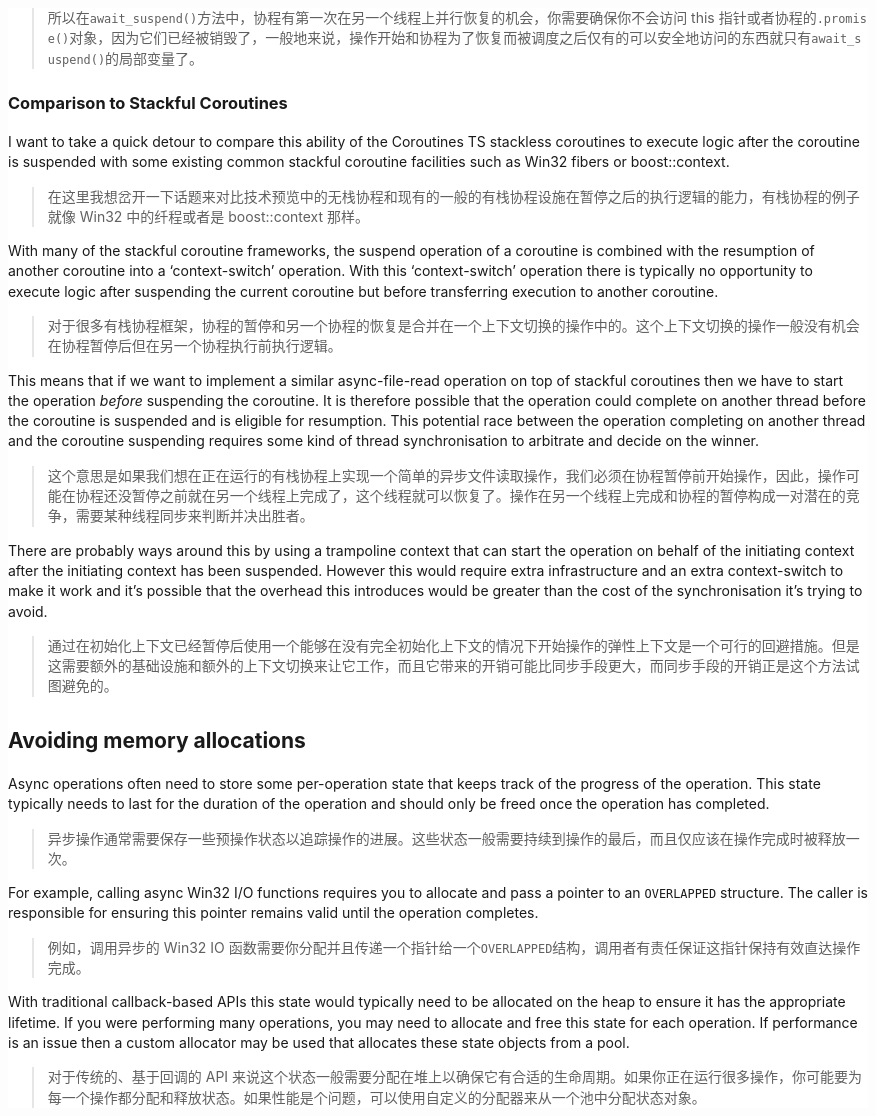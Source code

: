 > 所以在`await_suspend()`方法中，协程有第一次在另一个线程上并行恢复的机会，你需要确保你不会访问 this 指针或者协程的`.promise()`对象，因为它们已经被销毁了，一般地来说，操作开始和协程为了恢复而被调度之后仅有的可以安全地访问的东西就只有`await_suspend()`的局部变量了。

### Comparison to Stackful Coroutines

I want to take a quick detour to compare this ability of the Coroutines TS stackless coroutines to execute logic after the coroutine is suspended with some existing common stackful coroutine facilities such as Win32 fibers or boost::context.

> 在这里我想岔开一下话题来对比技术预览中的无栈协程和现有的一般的有栈协程设施在暂停之后的执行逻辑的能力，有栈协程的例子就像 Win32 中的纤程或者是 boost::context 那样。

With many of the stackful coroutine frameworks, the suspend operation of a coroutine is combined with the resumption of another coroutine into a ‘context-switch’ operation. With this ‘context-switch’ operation there is typically no opportunity to execute logic after suspending the current coroutine but before transferring execution to another coroutine.

> 对于很多有栈协程框架，协程的暂停和另一个协程的恢复是合并在一个上下文切换的操作中的。这个上下文切换的操作一般没有机会在协程暂停后但在另一个协程执行前执行逻辑。

This means that if we want to implement a similar async-file-read operation on top of stackful coroutines then we have to start the operation _before_ suspending the coroutine. It is therefore possible that the operation could complete on another thread before the coroutine is suspended and is eligible for resumption. This potential race between the operation completing on another thread and the coroutine suspending requires some kind of thread synchronisation to arbitrate and decide on the winner.

> 这个意思是如果我们想在正在运行的有栈协程上实现一个简单的异步文件读取操作，我们必须在协程暂停前开始操作，因此，操作可能在协程还没暂停之前就在另一个线程上完成了，这个线程就可以恢复了。操作在另一个线程上完成和协程的暂停构成一对潜在的竞争，需要某种线程同步来判断并决出胜者。

There are probably ways around this by using a trampoline context that can start the operation on behalf of the initiating context after the initiating context has been suspended. However this would require extra infrastructure and an extra context-switch to make it work and it’s possible that the overhead this introduces would be greater than the cost of the synchronisation it’s trying to avoid.

> 通过在初始化上下文已经暂停后使用一个能够在没有完全初始化上下文的情况下开始操作的弹性上下文是一个可行的回避措施。但是这需要额外的基础设施和额外的上下文切换来让它工作，而且它带来的开销可能比同步手段更大，而同步手段的开销正是这个方法试图避免的。

## Avoiding memory allocations

Async operations often need to store some per-operation state that keeps track of the progress of the operation. This state typically needs to last for the duration of the operation and should only be freed once the operation has completed.

> 异步操作通常需要保存一些预操作状态以追踪操作的进展。这些状态一般需要持续到操作的最后，而且仅应该在操作完成时被释放一次。

For example, calling async Win32 I/O functions requires you to allocate and pass a pointer to an `OVERLAPPED` structure. The caller is responsible for ensuring this pointer remains valid until the operation completes.

> 例如，调用异步的 Win32 IO 函数需要你分配并且传递一个指针给一个`OVERLAPPED`结构，调用者有责任保证这指针保持有效直达操作完成。

With traditional callback-based APIs this state would typically need to be allocated on the heap to ensure it has the appropriate lifetime. If you were performing many operations, you may need to allocate and free this state for each operation. If performance is an issue then a custom allocator may be used that allocates these state objects from a pool.

> 对于传统的、基于回调的 API 来说这个状态一般需要分配在堆上以确保它有合适的生命周期。如果你正在运行很多操作，你可能要为每一个操作都分配和释放状态。如果性能是个问题，可以使用自定义的分配器来从一个池中分配状态对象。
